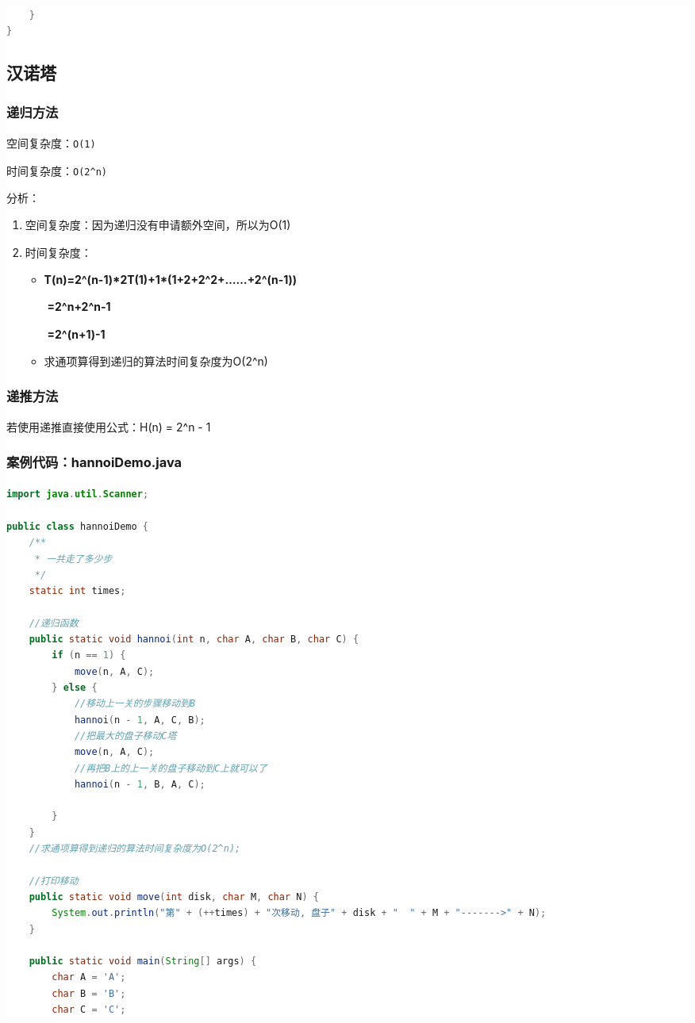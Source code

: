 ```java
    }
}
```



## 汉诺塔

### 递归方法

空间复杂度：`O(1)`

时间复杂度：`O(2^n)`

分析：

1. 空间复杂度：因为递归没有申请额外空间，所以为O(1)

2. 时间复杂度：

   - **T(n)=2^(n-1)\*2T(1)+1\*(1+2+2^2+……+2^(n-1))**

     ​    **=2^n+2^n-1**

     ​    **=2^(n+1)-1**

   - 求通项算得到递归的算法时间复杂度为O(2^n)

### 递推方法

若使用递推直接使用公式：H(n) = 2^n - 1

### 案例代码：hannoiDemo.java

```java
import java.util.Scanner;

public class hannoiDemo {
    /**
     * 一共走了多少步
     */
    static int times;

    //递归函数
    public static void hannoi(int n, char A, char B, char C) {
        if (n == 1) {
            move(n, A, C);
        } else {
            //移动上一关的步骤移动到B
            hannoi(n - 1, A, C, B);
            //把最大的盘子移动C塔
            move(n, A, C);
            //再把B上的上一关的盘子移动到C上就可以了
            hannoi(n - 1, B, A, C);

        }
    }
    //求通项算得到递归的算法时间复杂度为O(2^n);

    //打印移动
    public static void move(int disk, char M, char N) {
        System.out.println("第" + (++times) + "次移动, 盘子" + disk + "  " + M + "------->" + N);
    }

    public static void main(String[] args) {
        char A = 'A';
        char B = 'B';
        char C = 'C';
```